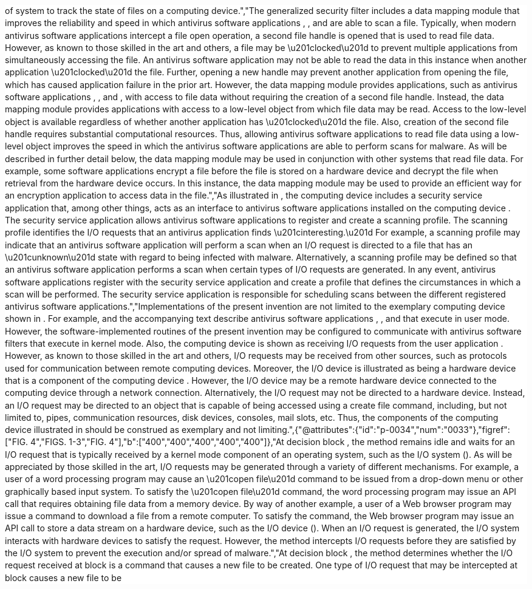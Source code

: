 of system to track the state of files on a computing device.","The generalized security filter  includes a data mapping module  that improves the reliability and speed in which antivirus software applications , , and  are able to scan a file. Typically, when modern antivirus software applications intercept a file open operation, a second file handle is opened that is used to read file data. However, as known to those skilled in the art and others, a file may be \u201clocked\u201d to prevent multiple applications from simultaneously accessing the file. An antivirus software application may not be able to read the data in this instance when another application \u201clocked\u201d the file. Further, opening a new handle may prevent another application from opening the file, which has caused application failure in the prior art. However, the data mapping module  provides applications, such as antivirus software applications , , and , with access to file data without requiring the creation of a second file handle. Instead, the data mapping module  provides applications with access to a low-level object from which file data may be read. Access to the low-level object is available regardless of whether another application has \u201clocked\u201d the file. Also, creation of the second file handle requires substantial computational resources. Thus, allowing antivirus software applications to read file data using a low-level object improves the speed in which the antivirus software applications are able to perform scans for malware. As will be described in further detail below, the data mapping module  may be used in conjunction with other systems that read file data. For example, some software applications encrypt a file before the file is stored on a hardware device and decrypt the file when retrieval from the hardware device occurs. In this instance, the data mapping module  may be used to provide an efficient way for an encryption application to access data in the file.","As illustrated in , the computing device  includes a security service application  that, among other things, acts as an interface to antivirus software applications installed on the computing device . The security service application  allows antivirus software applications to register and create a scanning profile. The scanning profile identifies the I\/O requests that an antivirus application finds \u201cinteresting.\u201d For example, a scanning profile may indicate that an antivirus software application will perform a scan when an I\/O request is directed to a file that has an \u201cunknown\u201d state with regard to being infected with malware. Alternatively, a scanning profile may be defined so that an antivirus software application performs a scan when certain types of I\/O requests are generated. In any event, antivirus software applications register with the security service application  and create a profile that defines the circumstances in which a scan will be performed. The security service application  is responsible for scheduling scans between the different registered antivirus software applications.","Implementations of the present invention are not limited to the exemplary computing device  shown in . For example,  and the accompanying text describe antivirus software applications , , and  that execute in user mode. However, the software-implemented routines of the present invention may be configured to communicate with antivirus software filters that execute in kernel mode. Also, the computing device  is shown as receiving I\/O requests from the user application . However, as known to those skilled in the art and others, I\/O requests may be received from other sources, such as protocols used for communication between remote computing devices. Moreover, the I\/O device  is illustrated as being a hardware device that is a component of the computing device . However, the I\/O device  may be a remote hardware device connected to the computing device  through a network connection. Alternatively, the I\/O request may not be directed to a hardware device. Instead, an I\/O request may be directed to an object that is capable of being accessed using a create file command, including, but not limited to, pipes, communication resources, disk devices, consoles, mail slots, etc. Thus, the components of the computing device  illustrated in  should be construed as exemplary and not limiting.",{"@attributes":{"id":"p-0034","num":"0033"},"figref":["FIG. 4","FIGS. 1-3","FIG. 4"],"b":["400","400","400","400","400"]},"At decision block , the method  remains idle and waits for an I\/O request that is typically received by a kernel mode component of an operating system, such as the I\/O system  (). As will be appreciated by those skilled in the art, I\/O requests may be generated through a variety of different mechanisms. For example, a user of a word processing program may cause an \u201copen file\u201d command to be issued from a drop-down menu or other graphically based input system. To satisfy the \u201copen file\u201d command, the word processing program may issue an API call that requires obtaining file data from a memory device. By way of another example, a user of a Web browser program may issue a command to download a file from a remote computer. To satisfy the command, the Web browser program may issue an API call to store a data stream on a hardware device, such as the I\/O device  (). When an I\/O request is generated, the I\/O system  interacts with hardware devices to satisfy the request. However, the method  intercepts I\/O requests before they are satisfied by the I\/O system  to prevent the execution and\/or spread of malware.","At decision block , the method  determines whether the I\/O request received at block  is a command that causes a new file to be created. One type of I\/O request that may be intercepted at block  causes a new file to be